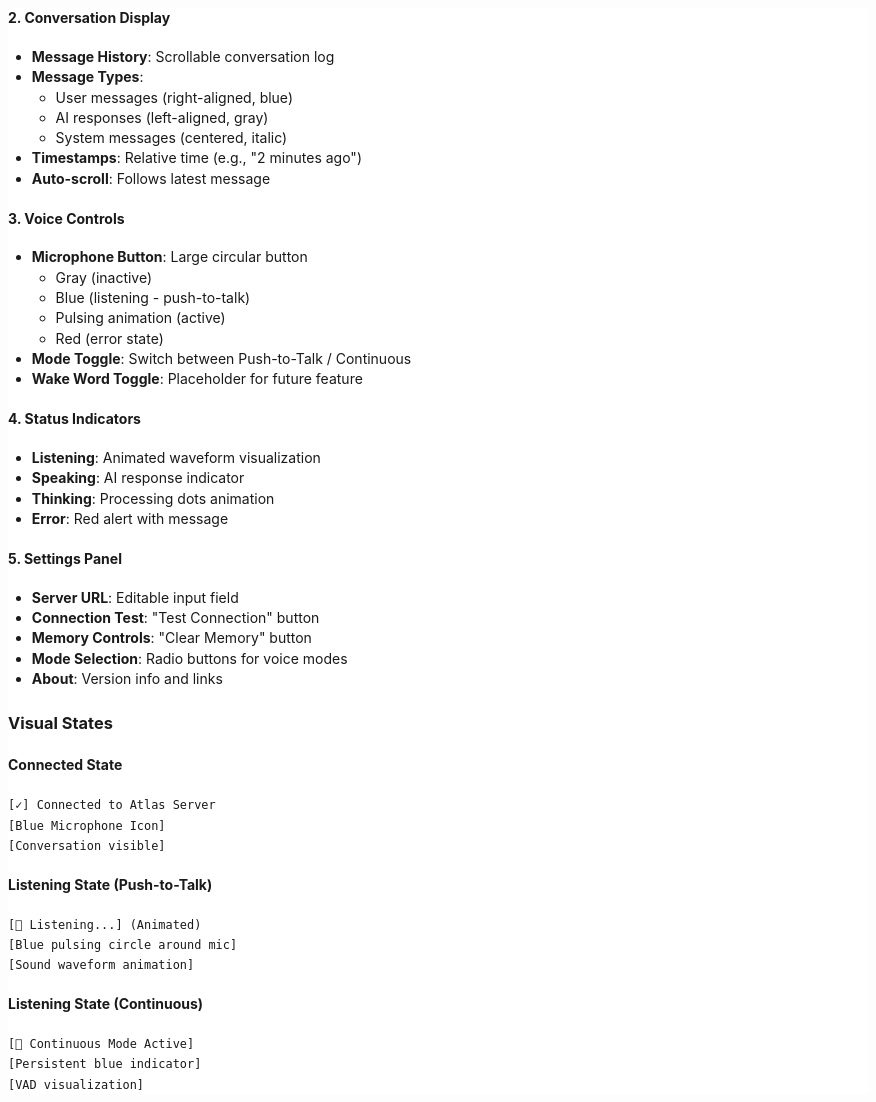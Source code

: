 #### 2. Conversation Display
- **Message History**: Scrollable conversation log
- **Message Types**:
  - User messages (right-aligned, blue)
  - AI responses (left-aligned, gray)
  - System messages (centered, italic)
- **Timestamps**: Relative time (e.g., "2 minutes ago")
- **Auto-scroll**: Follows latest message

#### 3. Voice Controls
- **Microphone Button**: Large circular button
  - Gray (inactive)
  - Blue (listening - push-to-talk)
  - Pulsing animation (active)
  - Red (error state)
- **Mode Toggle**: Switch between Push-to-Talk / Continuous
- **Wake Word Toggle**: Placeholder for future feature

#### 4. Status Indicators
- **Listening**: Animated waveform visualization
- **Speaking**: AI response indicator
- **Thinking**: Processing dots animation
- **Error**: Red alert with message

#### 5. Settings Panel
- **Server URL**: Editable input field
- **Connection Test**: "Test Connection" button
- **Memory Controls**: "Clear Memory" button
- **Mode Selection**: Radio buttons for voice modes
- **About**: Version info and links

### Visual States

#### Connected State
```
[✓] Connected to Atlas Server
[Blue Microphone Icon]
[Conversation visible]
```

#### Listening State (Push-to-Talk)
```
[🎤 Listening...] (Animated)
[Blue pulsing circle around mic]
[Sound waveform animation]
```

#### Listening State (Continuous)
```
[🎤 Continuous Mode Active]
[Persistent blue indicator]
[VAD visualization]
```
